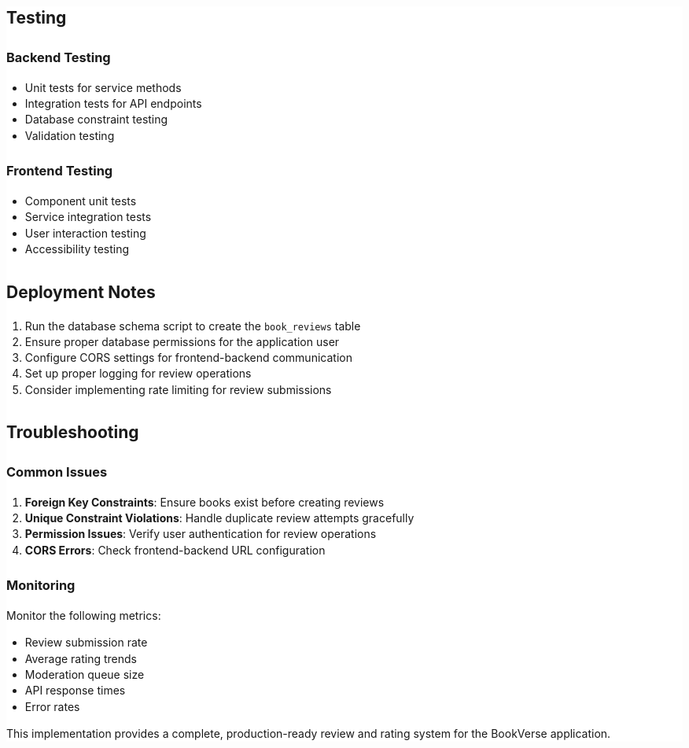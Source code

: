 ## Testing

### Backend Testing
- Unit tests for service methods
- Integration tests for API endpoints
- Database constraint testing
- Validation testing

### Frontend Testing
- Component unit tests
- Service integration tests
- User interaction testing
- Accessibility testing

## Deployment Notes

1. Run the database schema script to create the `book_reviews` table
2. Ensure proper database permissions for the application user
3. Configure CORS settings for frontend-backend communication
4. Set up proper logging for review operations
5. Consider implementing rate limiting for review submissions

## Troubleshooting

### Common Issues

1. **Foreign Key Constraints**: Ensure books exist before creating reviews
2. **Unique Constraint Violations**: Handle duplicate review attempts gracefully
3. **Permission Issues**: Verify user authentication for review operations
4. **CORS Errors**: Check frontend-backend URL configuration

### Monitoring

Monitor the following metrics:
- Review submission rate
- Average rating trends
- Moderation queue size
- API response times
- Error rates

This implementation provides a complete, production-ready review and rating system for the BookVerse application. 
